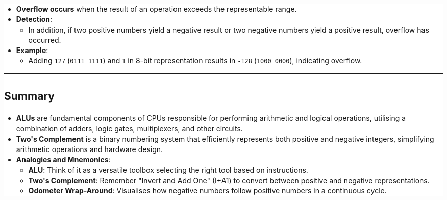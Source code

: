 - **Overflow occurs** when the result of an operation exceeds the representable range.
- **Detection**:
  - In addition, if two positive numbers yield a negative result or two negative numbers yield a positive result, overflow has occurred.
- **Example**:
  - Adding `127` (`0111 1111`) and `1` in 8-bit representation results in `-128` (`1000 0000`), indicating overflow.

---

## **Summary**

- **ALUs** are fundamental components of CPUs responsible for performing arithmetic and logical operations, utilising a combination of adders, logic gates, multiplexers, and other circuits.
- **Two's Complement** is a binary numbering system that efficiently represents both positive and negative integers, simplifying arithmetic operations and hardware design.
- **Analogies and Mnemonics**:
  - **ALU**: Think of it as a versatile toolbox selecting the right tool based on instructions.
  - **Two's Complement**: Remember "Invert and Add One" (I+A1) to convert between positive and negative representations.
  - **Odometer Wrap-Around**: Visualises how negative numbers follow positive numbers in a continuous cycle.
